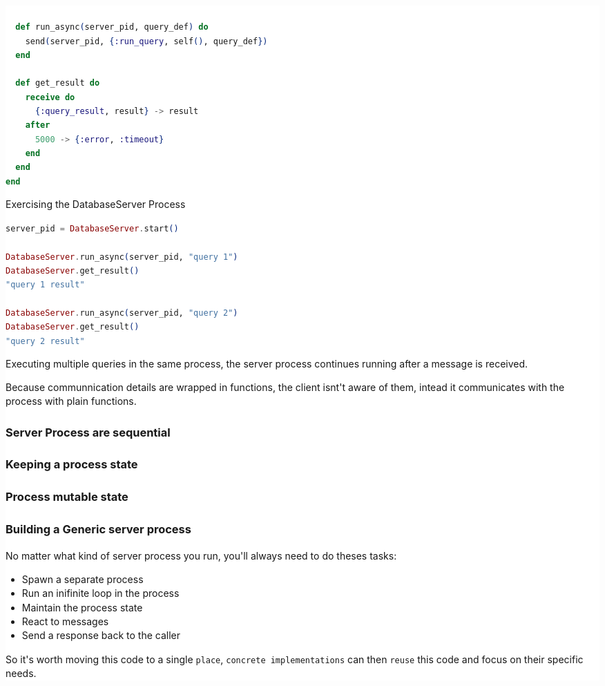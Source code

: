 ```elixir

  def run_async(server_pid, query_def) do
    send(server_pid, {:run_query, self(), query_def})
  end

  def get_result do
    receive do
      {:query_result, result} -> result
    after
      5000 -> {:error, :timeout}
    end
  end
end
```

Exercising the DatabaseServer Process
```elixir
server_pid = DatabaseServer.start()

DatabaseServer.run_async(server_pid, "query 1")
DatabaseServer.get_result()
"query 1 result"

DatabaseServer.run_async(server_pid, "query 2")
DatabaseServer.get_result()
"query 2 result"
```

Executing multiple queries in the same process, the server process continues running after a message is received.

Because communnication details are wrapped in functions, the client isnt't aware of them, intead it communicates with the process with plain functions.

### Server Process are sequential


### Keeping a process state


### Process mutable state


### Building a Generic server process

No matter what kind of server process you run, you'll always need to do theses tasks:

- Spawn a separate process
- Run an inifinite loop in the process
- Maintain the process state
- React to messages
- Send a response back to the caller

So it's worth moving this code to a single `place`, `concrete implementations` can then `reuse` this code and focus on their specific needs.
